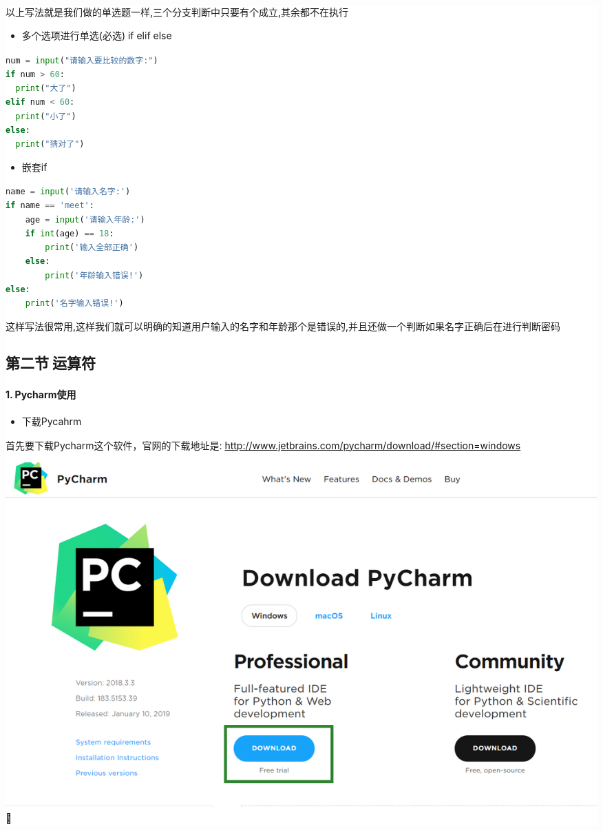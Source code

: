 以上写法就是我们做的单选题一样,三个分支判断中只要有个成立,其余都不在执行  

- 多个选项进行单选(必选) if elif else

```python
num = input("请输入要比较的数字:")
if num > 60:
  print("大了")
elif num < 60:
  print("小了")
else:
  print("猜对了")
```

- 嵌套if 

```PYTHON
name = input('请输入名字:')
if name == 'meet':
    age = input('请输入年龄:')
    if int(age) == 18:
        print('输入全部正确')
    else:
        print('年龄输入错误!')
else:
    print('名字输入错误!')
```

这样写法很常用,这样我们就可以明确的知道用户输入的名字和年龄那个是错误的,并且还做一个判断如果名字正确后在进行判断密码



## 第二节 运算符

#### 1. Pycharm使用

- 下载Pycahrm

首先要下载Pycharm这个软件，官网的下载地址是: <http://www.jetbrains.com/pycharm/download/#section=windows>

![1548326046866](assets/1548323345533.png)
